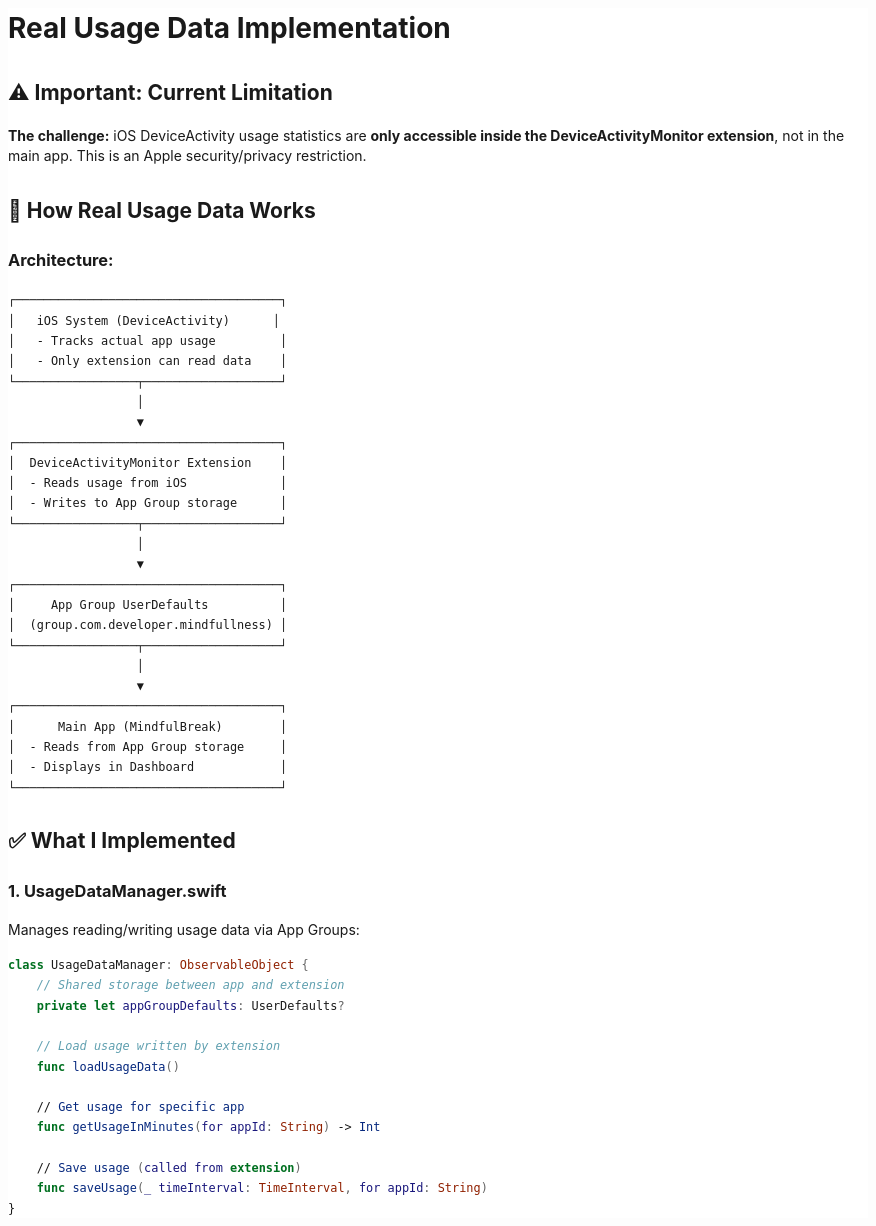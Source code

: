 # Real Usage Data Implementation

## ⚠️ Important: Current Limitation

**The challenge:** iOS DeviceActivity usage statistics are **only accessible inside the DeviceActivityMonitor extension**, not in the main app. This is an Apple security/privacy restriction.

## 🔄 How Real Usage Data Works

### **Architecture:**

```
┌─────────────────────────────────────┐
│   iOS System (DeviceActivity)      │
│   - Tracks actual app usage         │
│   - Only extension can read data    │
└─────────────────┬───────────────────┘
                  │
                  ▼
┌─────────────────────────────────────┐
│  DeviceActivityMonitor Extension    │
│  - Reads usage from iOS             │
│  - Writes to App Group storage      │
└─────────────────┬───────────────────┘
                  │
                  ▼
┌─────────────────────────────────────┐
│     App Group UserDefaults          │
│  (group.com.developer.mindfullness) │
└─────────────────┬───────────────────┘
                  │
                  ▼
┌─────────────────────────────────────┐
│      Main App (MindfulBreak)        │
│  - Reads from App Group storage     │
│  - Displays in Dashboard            │
└─────────────────────────────────────┘
```

## ✅ What I Implemented

### **1. UsageDataManager.swift**
Manages reading/writing usage data via App Groups:

```swift
class UsageDataManager: ObservableObject {
    // Shared storage between app and extension
    private let appGroupDefaults: UserDefaults?

    // Load usage written by extension
    func loadUsageData()

    // Get usage for specific app
    func getUsageInMinutes(for appId: String) -> Int

    // Save usage (called from extension)
    func saveUsage(_ timeInterval: TimeInterval, for appId: String)
}
```
